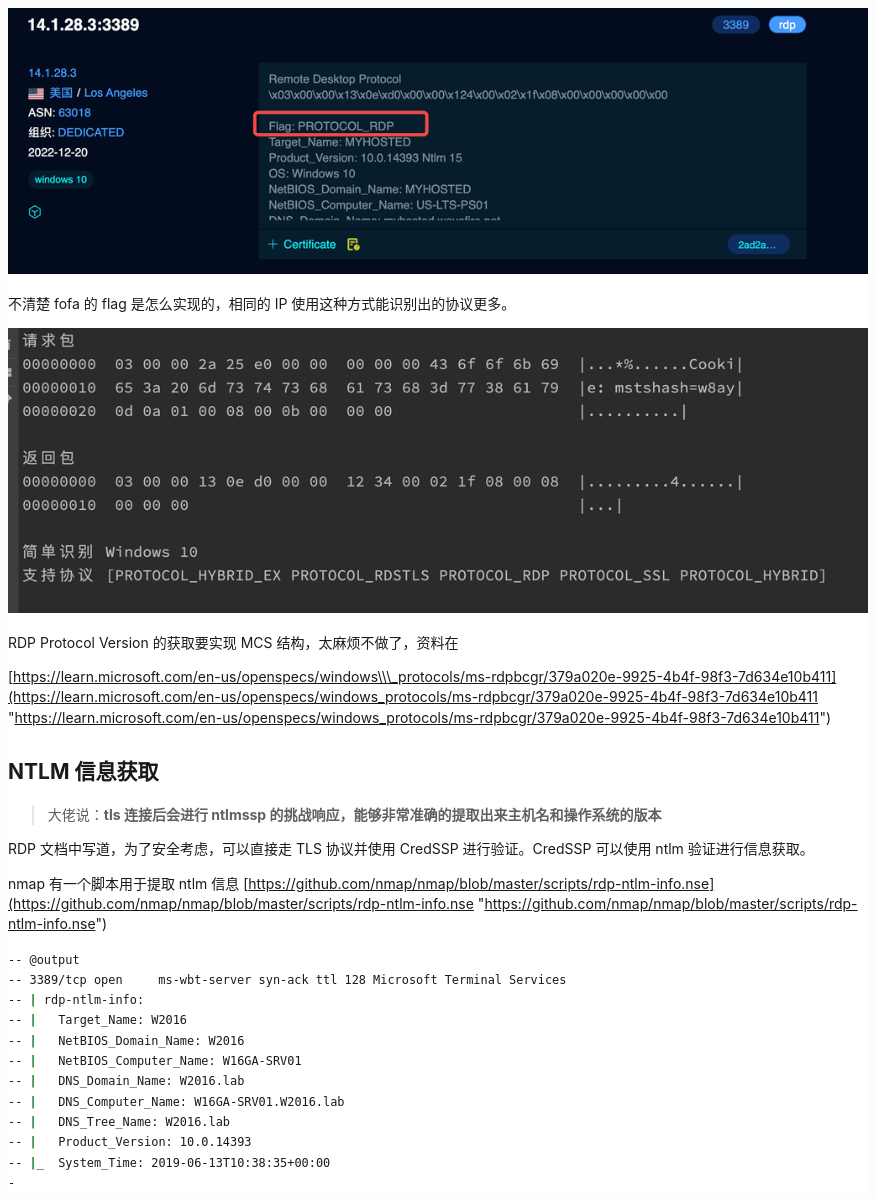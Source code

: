 [![](assets/1708149895-9c59f68731239b8328ff34273ed7efb4.png)](https://images.hacking8.com/2022/12/20/bGnUK_image_1tL5fcjJzq.png)

不清楚 fofa 的 flag 是怎么实现的，相同的 IP 使用这种方式能识别出的协议更多。

[![](assets/1708149895-8aa19ab9ec7c0ebad77867ba485f64eb.png)](https://images.hacking8.com/2022/12/20/liY4g_image_LRYaXnSNWq.png)

RDP Protocol Version 的获取要实现 MCS 结构，太麻烦不做了，资料在

[https://learn.microsoft.com/en-us/openspecs/windows\\\_protocols/ms-rdpbcgr/379a020e-9925-4b4f-98f3-7d634e10b411](https://learn.microsoft.com/en-us/openspecs/windows_protocols/ms-rdpbcgr/379a020e-9925-4b4f-98f3-7d634e10b411 "https://learn.microsoft.com/en-us/openspecs/windows_protocols/ms-rdpbcgr/379a020e-9925-4b4f-98f3-7d634e10b411")

## NTLM 信息获取

> 大佬说：**tls 连接后会进行 ntlmssp 的挑战响应，能够非常准确的提取出来主机名和操作系统的版本**

RDP 文档中写道，为了安全考虑，可以直接走 TLS 协议并使用 CredSSP 进行验证。CredSSP 可以使用 ntlm 验证进行信息获取。

nmap 有一个脚本用于提取 ntlm 信息 [https://github.com/nmap/nmap/blob/master/scripts/rdp-ntlm-info.nse](https://github.com/nmap/nmap/blob/master/scripts/rdp-ntlm-info.nse "https://github.com/nmap/nmap/blob/master/scripts/rdp-ntlm-info.nse")

```bash
-- @output
-- 3389/tcp open     ms-wbt-server syn-ack ttl 128 Microsoft Terminal Services
-- | rdp-ntlm-info:
-- |   Target_Name: W2016
-- |   NetBIOS_Domain_Name: W2016
-- |   NetBIOS_Computer_Name: W16GA-SRV01
-- |   DNS_Domain_Name: W2016.lab
-- |   DNS_Computer_Name: W16GA-SRV01.W2016.lab
-- |   DNS_Tree_Name: W2016.lab
-- |   Product_Version: 10.0.14393
-- |_  System_Time: 2019-06-13T10:38:35+00:00
-
```
